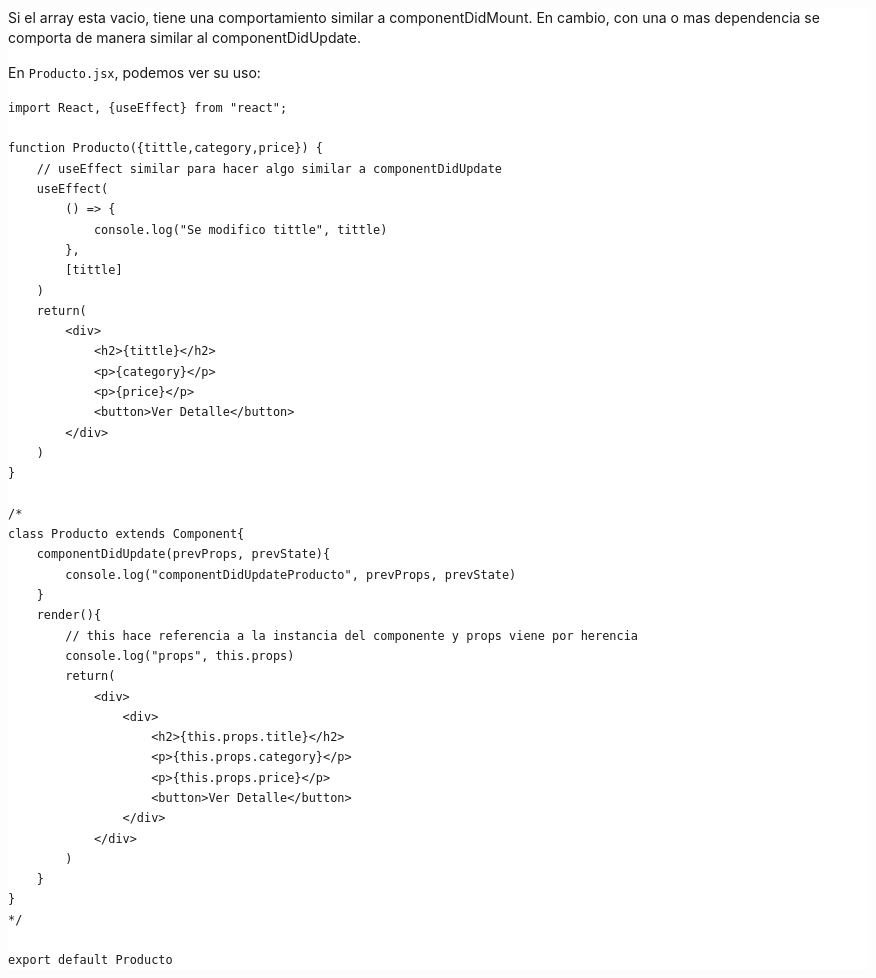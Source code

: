 Si el array esta vacio, tiene una comportamiento similar a componentDidMount. En cambio, con una o mas dependencia se comporta de manera similar al componentDidUpdate.

En `Producto.jsx`, podemos ver su uso:

```
import React, {useEffect} from "react";

function Producto({tittle,category,price}) {
    // useEffect similar para hacer algo similar a componentDidUpdate
    useEffect(
        () => {
            console.log("Se modifico tittle", tittle)
        },
        [tittle]
    )
    return(
        <div>
            <h2>{tittle}</h2>
            <p>{category}</p>
            <p>{price}</p>
            <button>Ver Detalle</button>
        </div>
    )
}

/*
class Producto extends Component{
    componentDidUpdate(prevProps, prevState){
        console.log("componentDidUpdateProducto", prevProps, prevState)
    }
    render(){
        // this hace referencia a la instancia del componente y props viene por herencia
        console.log("props", this.props)
        return(
            <div>
                <div>
                    <h2>{this.props.title}</h2>
                    <p>{this.props.category}</p>
                    <p>{this.props.price}</p>
                    <button>Ver Detalle</button>
                </div>
            </div>
        )
    }
}
*/

export default Producto
```
